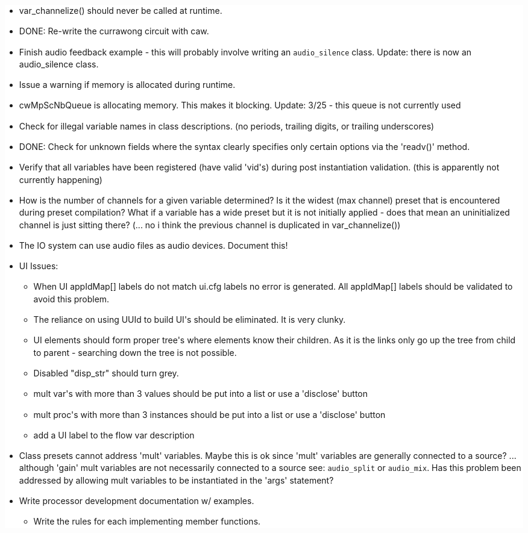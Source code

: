 - var_channelize() should never be called at runtime.

- DONE: Re-write the currawong circuit with caw.

- Finish audio feedback example - this will probably involve writing an `audio_silence` class.
  Update: there is now an audio_silence class.

- Issue a warning if memory is allocated during runtime.

- cwMpScNbQueue is allocating memory.  This makes it blocking.
  Update: 3/25 - this queue is not currently used

- Check for illegal variable names in class descriptions.  (no periods, trailing digits, or trailing underscores)

- DONE: Check for unknown fields where the syntax clearly specifies only certain options via the 'readv()' method.

- Verify that all variables have been registered (have valid 'vid's) during post instantiation validation.
  (this is apparently not currently happening)
  
- How is the number of channels for a given variable determined?  Is it the widest (max channel) preset
  that is encountered during preset compilation?  What if a variable has a wide preset but it is not
  initially applied - does that mean an uninitialized channel is just sitting there? (... no i think
  the previous channel is duplicated in var_channelize())

- The IO system can use audio files as audio devices.  Document this!

- UI Issues:
    + When UI appIdMap[] labels do not match ui.cfg labels no error is generated. All appIdMap[] labels should be
      validated to avoid this problem.

    + The reliance on using UUId to build UI's should be eliminated. It is very clunky.

    + UI elements should form proper tree's where elements know their children. As it is the links only go up the tree
      from child to parent - searching down the tree is not possible.

    + Disabled "disp_str" should turn grey.

    + mult var's with more than 3 values should be put into a list or use a 'disclose' button

    + mult proc's with more than 3 instances should be put into a list or use a 'disclose' button

    + add a UI label to the flow var description



- Class presets cannot address 'mult' variables. Maybe this is ok since 'mult' variables are generally connected to a source?
... although 'gain' mult variables are not necessarily connected to a source see: `audio_split` or `audio_mix`.
Has this problem been addressed by allowing mult variables to be instantiated in the 'args' statement?

- Write processor development documentation w/ examples.
  + Write the rules for each implementing member functions.
    